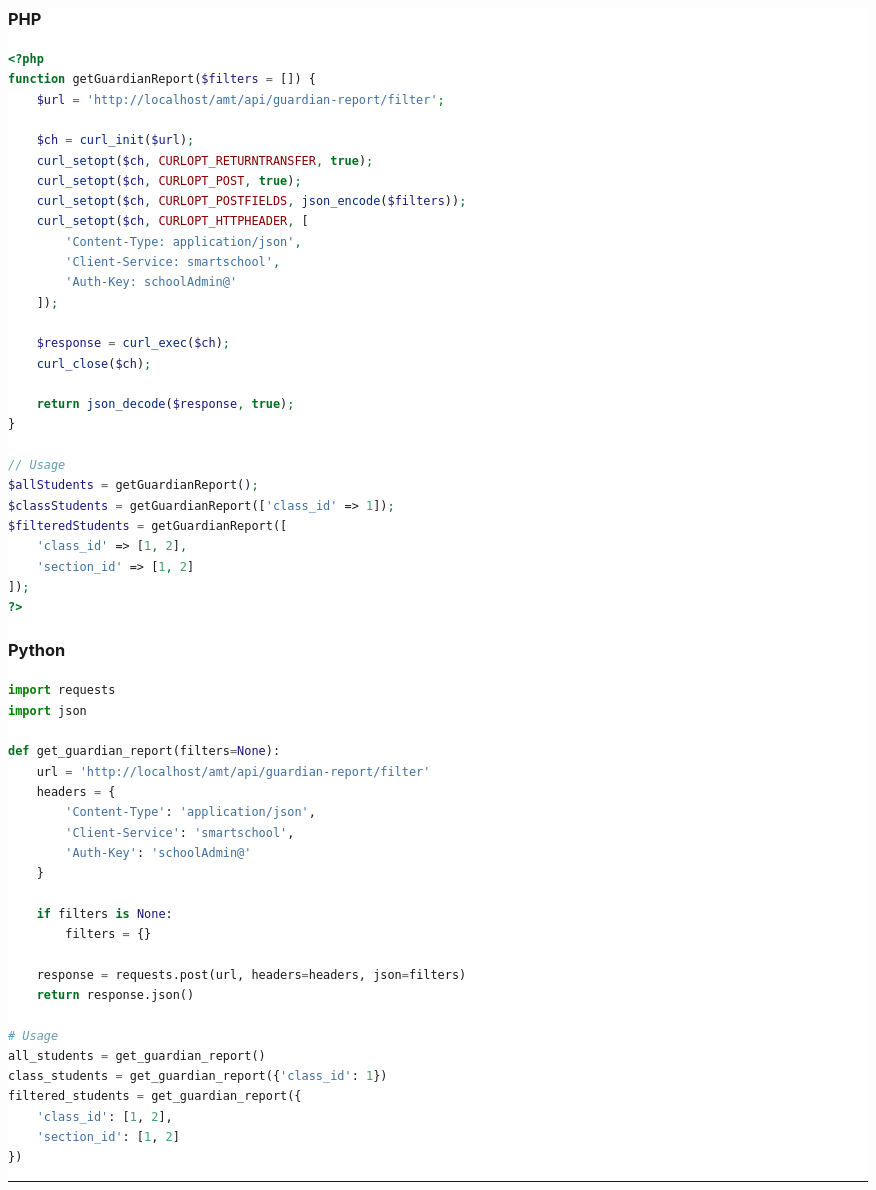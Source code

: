 ### PHP
```php
<?php
function getGuardianReport($filters = []) {
    $url = 'http://localhost/amt/api/guardian-report/filter';
    
    $ch = curl_init($url);
    curl_setopt($ch, CURLOPT_RETURNTRANSFER, true);
    curl_setopt($ch, CURLOPT_POST, true);
    curl_setopt($ch, CURLOPT_POSTFIELDS, json_encode($filters));
    curl_setopt($ch, CURLOPT_HTTPHEADER, [
        'Content-Type: application/json',
        'Client-Service: smartschool',
        'Auth-Key: schoolAdmin@'
    ]);
    
    $response = curl_exec($ch);
    curl_close($ch);
    
    return json_decode($response, true);
}

// Usage
$allStudents = getGuardianReport();
$classStudents = getGuardianReport(['class_id' => 1]);
$filteredStudents = getGuardianReport([
    'class_id' => [1, 2],
    'section_id' => [1, 2]
]);
?>
```

### Python
```python
import requests
import json

def get_guardian_report(filters=None):
    url = 'http://localhost/amt/api/guardian-report/filter'
    headers = {
        'Content-Type': 'application/json',
        'Client-Service': 'smartschool',
        'Auth-Key': 'schoolAdmin@'
    }
    
    if filters is None:
        filters = {}
    
    response = requests.post(url, headers=headers, json=filters)
    return response.json()

# Usage
all_students = get_guardian_report()
class_students = get_guardian_report({'class_id': 1})
filtered_students = get_guardian_report({
    'class_id': [1, 2],
    'section_id': [1, 2]
})
```

---